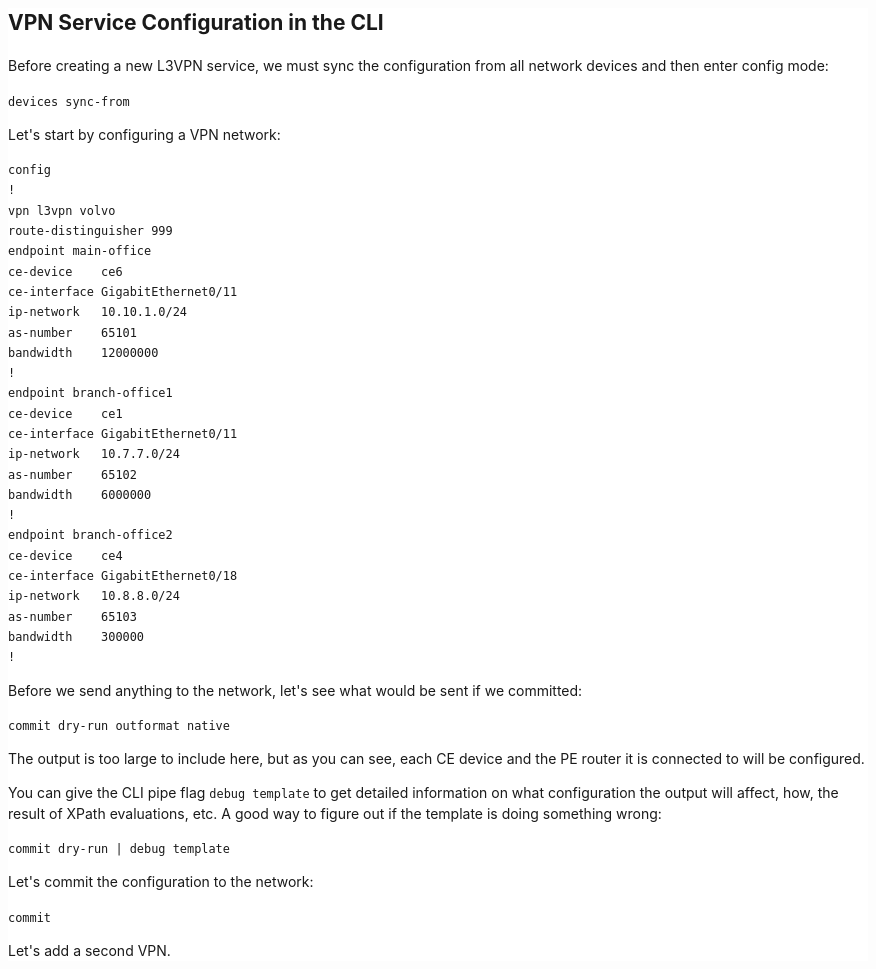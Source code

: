 VPN Service Configuration in the CLI
------------------------------------

Before creating a new L3VPN service, we must sync the configuration from all
network devices and then enter config mode:

    devices sync-from

Let's start by configuring a VPN network:

    config
    !
    vpn l3vpn volvo
    route-distinguisher 999
    endpoint main-office
    ce-device    ce6
    ce-interface GigabitEthernet0/11
    ip-network   10.10.1.0/24
    as-number    65101
    bandwidth    12000000
    !
    endpoint branch-office1
    ce-device    ce1
    ce-interface GigabitEthernet0/11
    ip-network   10.7.7.0/24
    as-number    65102
    bandwidth    6000000
    !
    endpoint branch-office2
    ce-device    ce4
    ce-interface GigabitEthernet0/18
    ip-network   10.8.8.0/24
    as-number    65103
    bandwidth    300000
    !

Before we send anything to the network, let's see what would be sent if we
committed:

    commit dry-run outformat native

The output is too large to include here, but as you can see, each CE device and
the PE router it is connected to will be configured.

You can give the CLI pipe flag `debug template` to get detailed information on
what configuration the output will affect, how, the result of XPath
evaluations, etc. A good way to figure out if the template is doing something
wrong:

    commit dry-run | debug template

Let's commit the configuration to the network:

    commit

Let's add a second VPN.

